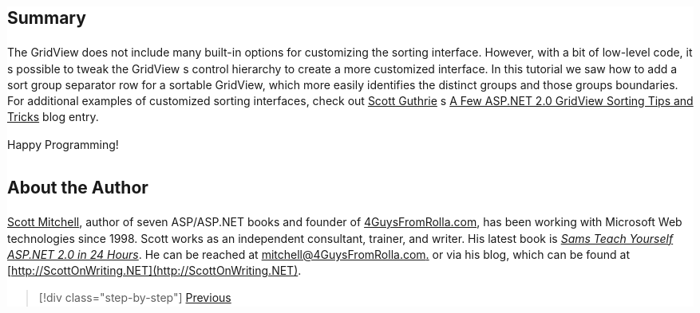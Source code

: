 ## Summary

The GridView does not include many built-in options for customizing the sorting interface. However, with a bit of low-level code, it s possible to tweak the GridView s control hierarchy to create a more customized interface. In this tutorial we saw how to add a sort group separator row for a sortable GridView, which more easily identifies the distinct groups and those groups boundaries. For additional examples of customized sorting interfaces, check out [Scott Guthrie](https://weblogs.asp.net/scottgu/) s [A Few ASP.NET 2.0 GridView Sorting Tips and Tricks](https://weblogs.asp.net/scottgu/archive/2006/02/11/437995.aspx) blog entry.

Happy Programming!

## About the Author

[Scott Mitchell](http://www.4guysfromrolla.com/ScottMitchell.shtml), author of seven ASP/ASP.NET books and founder of [4GuysFromRolla.com](http://www.4guysfromrolla.com), has been working with Microsoft Web technologies since 1998. Scott works as an independent consultant, trainer, and writer. His latest book is [*Sams Teach Yourself ASP.NET 2.0 in 24 Hours*](https://www.amazon.com/exec/obidos/ASIN/0672327384/4guysfromrollaco). He can be reached at [mitchell@4GuysFromRolla.com.](mailto:mitchell@4GuysFromRolla.com) or via his blog, which can be found at [http://ScottOnWriting.NET](http://ScottOnWriting.NET).

> [!div class="step-by-step"]
> [Previous](sorting-custom-paged-data-vb.md)
